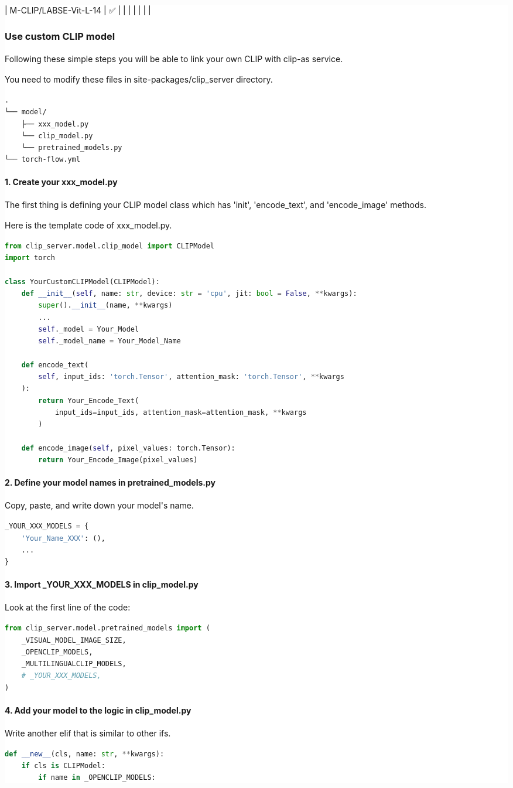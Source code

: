 | M-CLIP/LABSE-Vit-L-14                 | ✅       |    |        |            |           |             |              |

### Use custom CLIP model
Following these simple steps you will be able to link your own CLIP with clip-as service. 

You need to modify these files in site-packages/clip_server directory.
```text
.
└── model/
    ├── xxx_model.py
    └── clip_model.py
    └── pretrained_models.py
└── torch-flow.yml
```
#### 1. Create your xxx_model.py
The first thing is defining your CLIP model class which has 'init', 'encode_text', and 'encode_image' methods.

Here is the template code of xxx_model.py.
```python
from clip_server.model.clip_model import CLIPModel
import torch

class YourCustomCLIPModel(CLIPModel):
    def __init__(self, name: str, device: str = 'cpu', jit: bool = False, **kwargs):
        super().__init__(name, **kwargs)
        ...
        self._model = Your_Model
        self._model_name = Your_Model_Name

    def encode_text(
        self, input_ids: 'torch.Tensor', attention_mask: 'torch.Tensor', **kwargs
    ):
        return Your_Encode_Text(
            input_ids=input_ids, attention_mask=attention_mask, **kwargs
        )

    def encode_image(self, pixel_values: torch.Tensor):
        return Your_Encode_Image(pixel_values)
```
#### 2. Define your model names in pretrained_models.py
Copy, paste, and write down your model's name.
```python
_YOUR_XXX_MODELS = {
    'Your_Name_XXX': (),
    ...
}
```
#### 3. Import _YOUR_XXX_MODELS in clip_model.py
Look at the first line of the code:
```python
from clip_server.model.pretrained_models import (
    _VISUAL_MODEL_IMAGE_SIZE,
    _OPENCLIP_MODELS,
    _MULTILINGUALCLIP_MODELS,
    # _YOUR_XXX_MODELS,
)
```
#### 4. Add your model to the logic in clip_model.py
Write another elif that is similar to other ifs.
```python
def __new__(cls, name: str, **kwargs):
    if cls is CLIPModel:
        if name in _OPENCLIP_MODELS:
```